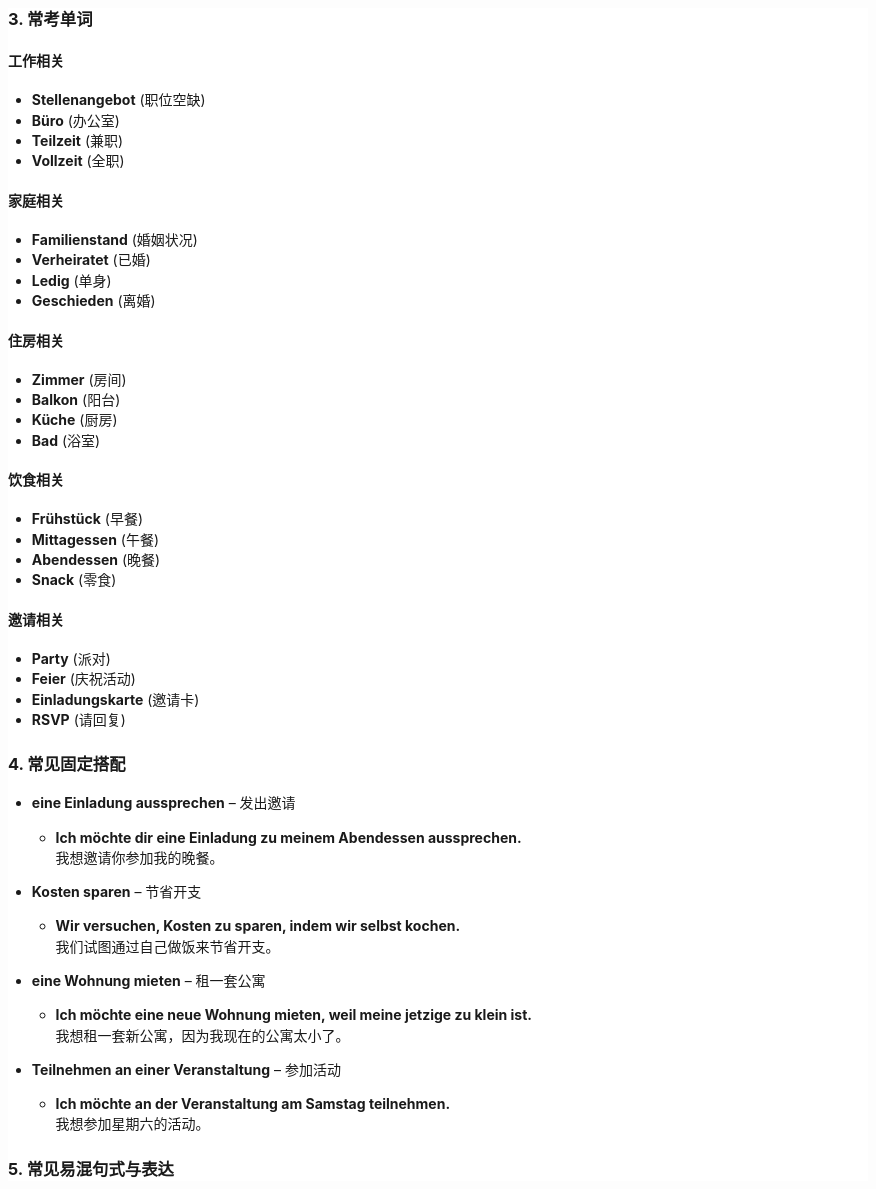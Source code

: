 ### 3. 常考单词

#### 工作相关
- **Stellenangebot** (职位空缺)
- **Büro** (办公室)
- **Teilzeit** (兼职)
- **Vollzeit** (全职)

#### 家庭相关
- **Familienstand** (婚姻状况)
- **Verheiratet** (已婚)
- **Ledig** (单身)
- **Geschieden** (离婚)

#### 住房相关
- **Zimmer** (房间)
- **Balkon** (阳台)
- **Küche** (厨房)
- **Bad** (浴室)

#### 饮食相关
- **Frühstück** (早餐)
- **Mittagessen** (午餐)
- **Abendessen** (晚餐)
- **Snack** (零食)

#### 邀请相关
- **Party** (派对)
- **Feier** (庆祝活动)
- **Einladungskarte** (邀请卡)
- **RSVP** (请回复)

### 4. 常见固定搭配

- **eine Einladung aussprechen** – 发出邀请
  - **Ich möchte dir eine Einladung zu meinem Abendessen aussprechen.**  
    我想邀请你参加我的晚餐。
  
- **Kosten sparen** – 节省开支
  - **Wir versuchen, Kosten zu sparen, indem wir selbst kochen.**  
    我们试图通过自己做饭来节省开支。

- **eine Wohnung mieten** – 租一套公寓
  - **Ich möchte eine neue Wohnung mieten, weil meine jetzige zu klein ist.**  
    我想租一套新公寓，因为我现在的公寓太小了。

- **Teilnehmen an einer Veranstaltung** – 参加活动
  - **Ich möchte an der Veranstaltung am Samstag teilnehmen.**  
    我想参加星期六的活动。

### 5. 常见易混句式与表达

